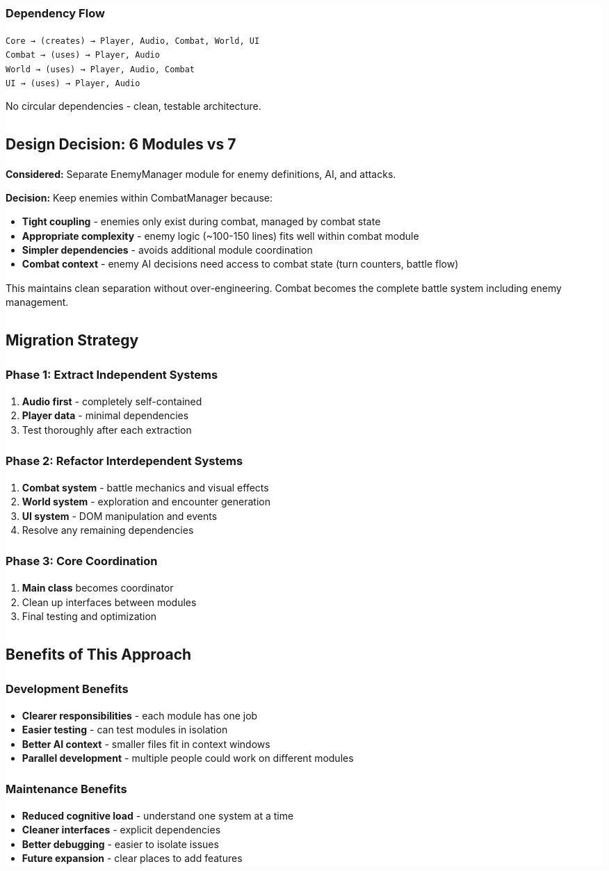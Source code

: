### Dependency Flow
```
Core → (creates) → Player, Audio, Combat, World, UI
Combat → (uses) → Player, Audio  
World → (uses) → Player, Audio, Combat
UI → (uses) → Player, Audio
```

No circular dependencies - clean, testable architecture.

## Design Decision: 6 Modules vs 7

**Considered:** Separate EnemyManager module for enemy definitions, AI, and attacks.

**Decision:** Keep enemies within CombatManager because:
- **Tight coupling** - enemies only exist during combat, managed by combat state
- **Appropriate complexity** - enemy logic (~100-150 lines) fits well within combat module
- **Simpler dependencies** - avoids additional module coordination
- **Combat context** - enemy AI decisions need access to combat state (turn counters, battle flow)

This maintains clean separation without over-engineering. Combat becomes the complete battle system including enemy management.

## Migration Strategy

### Phase 1: Extract Independent Systems
1. **Audio first** - completely self-contained
2. **Player data** - minimal dependencies
3. Test thoroughly after each extraction

### Phase 2: Refactor Interdependent Systems
1. **Combat system** - battle mechanics and visual effects
2. **World system** - exploration and encounter generation  
3. **UI system** - DOM manipulation and events
4. Resolve any remaining dependencies

### Phase 3: Core Coordination
1. **Main class** becomes coordinator
2. Clean up interfaces between modules
3. Final testing and optimization

## Benefits of This Approach

### Development Benefits
- **Clearer responsibilities** - each module has one job
- **Easier testing** - can test modules in isolation
- **Better AI context** - smaller files fit in context windows
- **Parallel development** - multiple people could work on different modules

### Maintenance Benefits
- **Reduced cognitive load** - understand one system at a time
- **Cleaner interfaces** - explicit dependencies
- **Better debugging** - easier to isolate issues
- **Future expansion** - clear places to add features
